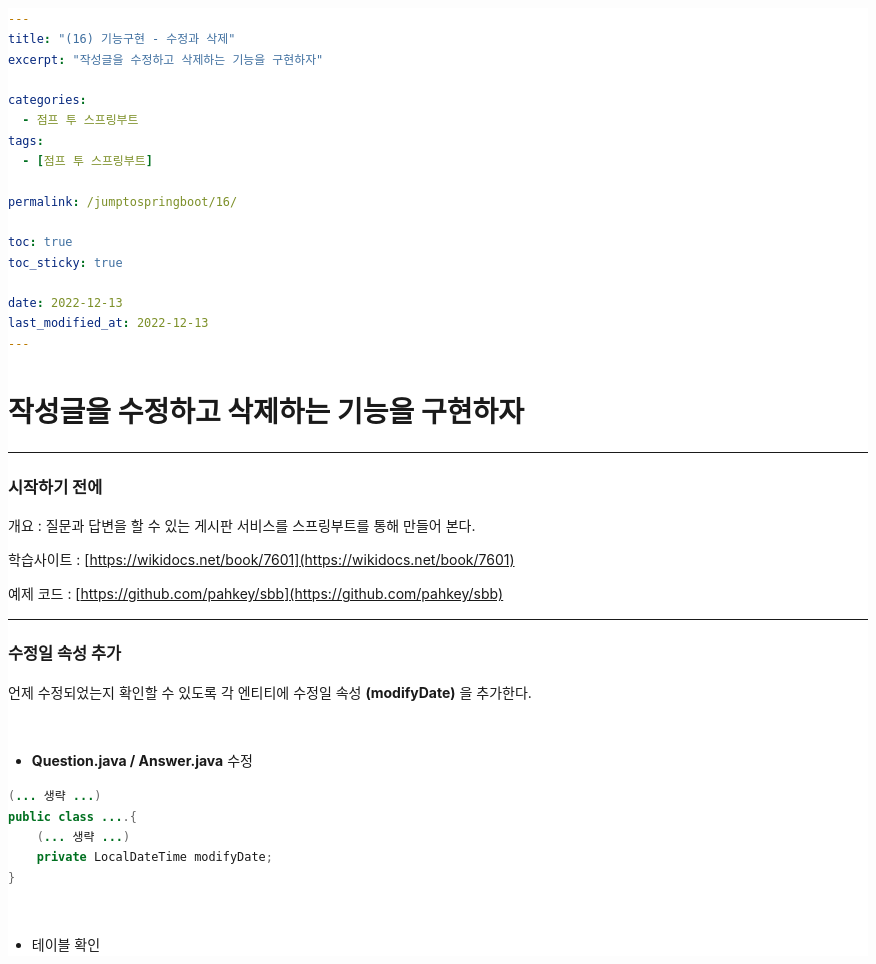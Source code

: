 ```yaml
---
title: "(16) 기능구현 - 수정과 삭제"
excerpt: "작성글을 수정하고 삭제하는 기능을 구현하자"

categories:
  - 점프 투 스프링부트
tags:
  - [점프 투 스프링부트]

permalink: /jumptospringboot/16/

toc: true
toc_sticky: true

date: 2022-12-13
last_modified_at: 2022-12-13
---
```


# 작성글을 수정하고 삭제하는 기능을 구현하자

---

### 시작하기 전에

개요 : 질문과 답변을 할 수 있는 게시판 서비스를 스프링부트를 통해 만들어 본다.

학습사이트 : [https://wikidocs.net/book/7601](https://wikidocs.net/book/7601)

예제 코드 : [https://github.com/pahkey/sbb](https://github.com/pahkey/sbb)

---

### 수정일 속성 추가

언제 수정되었는지 확인할 수 있도록 각 엔티티에 수정일 속성 **(modifyDate)** 을 추가한다.

<br/>

- **Question.java / Answer.java**  수정

```java
(... 생략 ...)
public class ....{
    (... 생략 ...)
    private LocalDateTime modifyDate;
}
```

<br/>

- 테이블 확인
